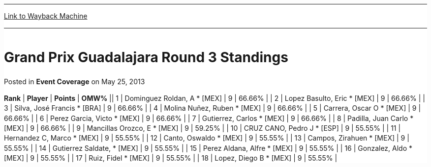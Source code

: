 
---
[Link to Wayback Machine](https://web.archive.org/web/20171031232717/https://magic.wizards.com/en/articles/archive/event-coverage/grand-prix-guadalajara-round-3-standings-2013-05-25)

[_metadata_:description]:- "RankPlayerPointsOMW% 1 Dominguez Roldan, A * [MEX] 9 66.66% 2 Lopez Basulto, Eric * [MEX] 9 66.66% 3 Silva, José Francis * [BRA] 9 66.66% 4 Molina Nuñez, Ruben * [MEX] 9 66.66% 5 Carrera, Oscar O * [MEX] 9 66.66%"
[_metadata_:generator]:- "Drupal 7 (http://drupal.org)"
[_metadata_:node]:- "455851"
[_metadata_:publish_date]:- "2013-05-25"
[_metadata_:source]:- "div-main-content"
[_metadata_:title]:- "Grand Prix Guadalajara Round 3 Standings"
[_metadata_:wayback_capture_timestamp]:- "2017-10-31 23:27:17"
[_metadata_:wayback_raw_url]:- "https://web.archive.org/web/20171031232717id_/https://magic.wizards.com/en/articles/archive/event-coverage/grand-prix-guadalajara-round-3-standings-2013-05-25"
[_metadata_:wayback_url]:- "https://magic.wizards.com/en/articles/archive/event-coverage/grand-prix-guadalajara-round-3-standings-2013-05-25"
---


Grand Prix Guadalajara Round 3 Standings
========================================



 Posted in **Event Coverage**
 on May 25, 2013 












 **Rank** | **Player** | **Points** | **OMW%** ||  1  | Dominguez Roldan, A \* [MEX] |  9 |  66.66% |
|  2  | Lopez Basulto, Eric \* [MEX] |  9 |  66.66% |
|  3  | Silva, José Francis \* [BRA] |  9 |  66.66% |
|  4  | Molina Nuñez, Ruben \* [MEX] |  9 |  66.66% |
|  5  | Carrera, Oscar O \* [MEX] |  9 |  66.66% |
|  6  | Perez Garcia, Victo \* [MEX] |  9 |  66.66% |
|  7  | Gutierrez, Carlos \* [MEX] |  9 |  66.66% |
|  8  | Padilla, Juan Carlo \* [MEX] |  9 |  66.66% |
|  9  | Mancillas Orozco, E \* [MEX] |  9 |  59.25% |
|  10  | CRUZ CANO, Pedro J \* [ESP] |  9 |  55.55% |
|  11  | Hernandez C, Marco \* [MEX] |  9 |  55.55% |
|  12  | Canto, Oswaldo \* [MEX] |  9 |  55.55% |
|  13  | Campos, Zirahuen \* [MEX] |  9 |  55.55% |
|  14  | Gutierrez Saldate, \* [MEX] |  9 |  55.55% |
|  15  | Perez Aldana, Alfre \* [MEX] |  9 |  55.55% |
|  16  | Gonzalez, Aldo \* [MEX] |  9 |  55.55% |
|  17  | Ruiz, Fidel \* [MEX] |  9 |  55.55% |
|  18  | Lopez, Diego B \* [MEX] |  9 |  55.55% |
